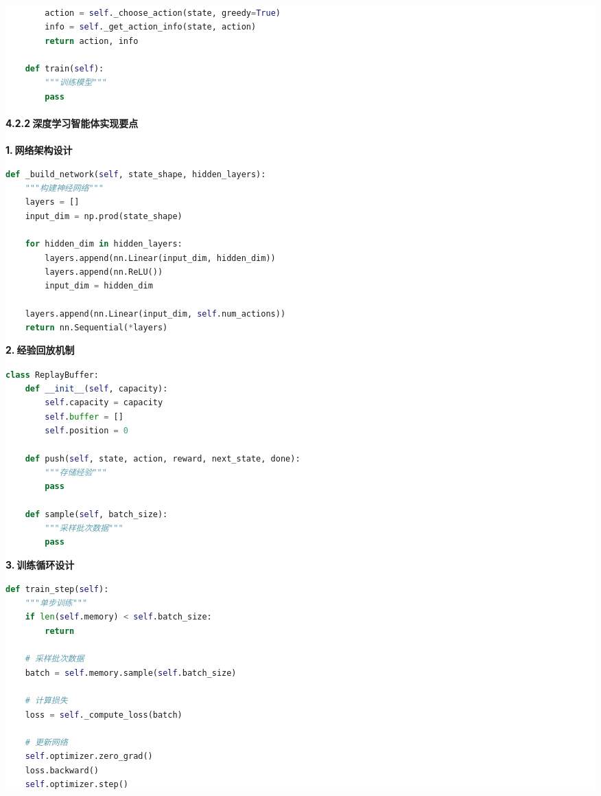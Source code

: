 ```python
        action = self._choose_action(state, greedy=True)
        info = self._get_action_info(state, action)
        return action, info
        
    def train(self):
        """训练模型"""
        pass
```

#### 4.2.2 深度学习智能体实现要点

**1. 网络架构设计**
```python
def _build_network(self, state_shape, hidden_layers):
    """构建神经网络"""
    layers = []
    input_dim = np.prod(state_shape)
    
    for hidden_dim in hidden_layers:
        layers.append(nn.Linear(input_dim, hidden_dim))
        layers.append(nn.ReLU())
        input_dim = hidden_dim
        
    layers.append(nn.Linear(input_dim, self.num_actions))
    return nn.Sequential(*layers)
```

**2. 经验回放机制**
```python
class ReplayBuffer:
    def __init__(self, capacity):
        self.capacity = capacity
        self.buffer = []
        self.position = 0
        
    def push(self, state, action, reward, next_state, done):
        """存储经验"""
        pass
        
    def sample(self, batch_size):
        """采样批次数据"""
        pass
```

**3. 训练循环设计**
```python
def train_step(self):
    """单步训练"""
    if len(self.memory) < self.batch_size:
        return
        
    # 采样批次数据
    batch = self.memory.sample(self.batch_size)
    
    # 计算损失
    loss = self._compute_loss(batch)
    
    # 更新网络
    self.optimizer.zero_grad()
    loss.backward()
    self.optimizer.step()
```
